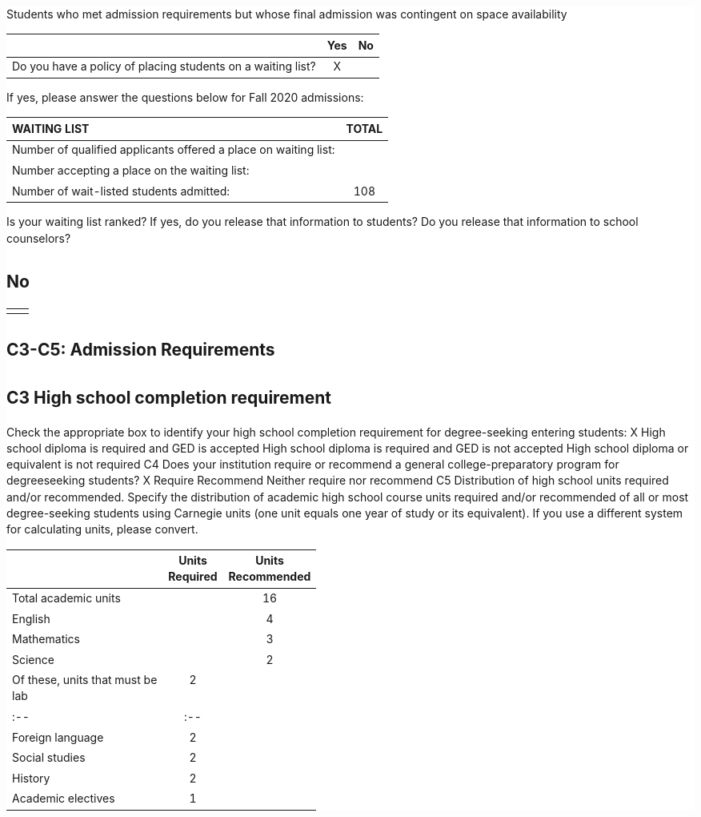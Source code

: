 Students who met admission requirements but whose final admission was contingent on space availability

|  | Yes | No |
| :--: | :--: | :--: |
| Do you have a policy of placing students on a waiting list? | X |  |

If yes, please answer the questions below for Fall 2020 admissions:

| WAITING LIST | TOTAL |
| :-- | :--: |
| Number of qualified applicants offered a place on waiting list: |  |
| Number accepting a place on the waiting list: |  |
| Number of wait-listed students admitted: | 108 |

Is your waiting list ranked?
If yes, do you release that information to students?
Do you release that information to school counselors?

## No

|  |  |
| :-- | :-- |
|  |  |

## C3-C5: Admission Requirements

## C3 High school completion requirement

Check the appropriate box to identify your high school completion requirement for degree-seeking entering students:
X High school diploma is required and GED is accepted
High school diploma is required and GED is not accepted
High school diploma or equivalent is not required
C4 Does your institution require or recommend a general college-preparatory program for degreeseeking students?
X Require
Recommend
Neither require nor recommend
C5 Distribution of high school units required and/or recommended. Specify the distribution of academic high school course units required and/or recommended of all or most degree-seeking students using Carnegie units (one unit equals one year of study or its equivalent). If you use a different system for calculating units, please convert.

|  | Units <br> Required | Units <br> Recommended |
| :-- | :--: | :--: |
| Total academic units |  | 16 |
| English |  | 4 |
| Mathematics |  | 3 |
| Science |  | 2 |
| Of these, units that must be <br> lab | 2 |
| :-- | :-- |
| Foreign language | 2 |
| Social studies | 2 |
| History | 2 |
| Academic electives | 1 |